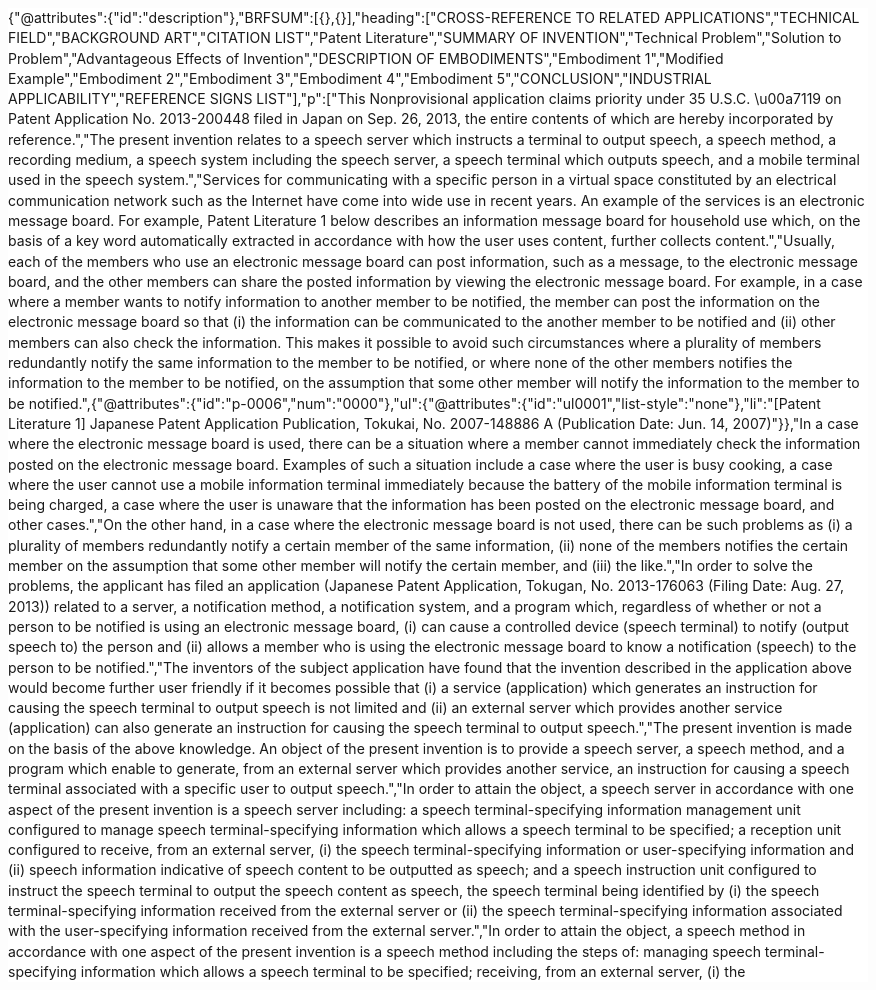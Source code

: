 {"@attributes":{"id":"description"},"BRFSUM":[{},{}],"heading":["CROSS-REFERENCE TO RELATED APPLICATIONS","TECHNICAL FIELD","BACKGROUND ART","CITATION LIST","Patent Literature","SUMMARY OF INVENTION","Technical Problem","Solution to Problem","Advantageous Effects of Invention","DESCRIPTION OF EMBODIMENTS","Embodiment 1","Modified Example","Embodiment 2","Embodiment 3","Embodiment 4","Embodiment 5","CONCLUSION","INDUSTRIAL APPLICABILITY","REFERENCE SIGNS LIST"],"p":["This Nonprovisional application claims priority under 35 U.S.C. \u00a7119 on Patent Application No. 2013-200448 filed in Japan on Sep. 26, 2013, the entire contents of which are hereby incorporated by reference.","The present invention relates to a speech server which instructs a terminal to output speech, a speech method, a recording medium, a speech system including the speech server, a speech terminal which outputs speech, and a mobile terminal used in the speech system.","Services for communicating with a specific person in a virtual space constituted by an electrical communication network such as the Internet have come into wide use in recent years. An example of the services is an electronic message board. For example, Patent Literature 1 below describes an information message board for household use which, on the basis of a key word automatically extracted in accordance with how the user uses content, further collects content.","Usually, each of the members who use an electronic message board can post information, such as a message, to the electronic message board, and the other members can share the posted information by viewing the electronic message board. For example, in a case where a member wants to notify information to another member to be notified, the member can post the information on the electronic message board so that (i) the information can be communicated to the another member to be notified and (ii) other members can also check the information. This makes it possible to avoid such circumstances where a plurality of members redundantly notify the same information to the member to be notified, or where none of the other members notifies the information to the member to be notified, on the assumption that some other member will notify the information to the member to be notified.",{"@attributes":{"id":"p-0006","num":"0000"},"ul":{"@attributes":{"id":"ul0001","list-style":"none"},"li":"[Patent Literature 1] Japanese Patent Application Publication, Tokukai, No. 2007-148886 A (Publication Date: Jun. 14, 2007)"}},"In a case where the electronic message board is used, there can be a situation where a member cannot immediately check the information posted on the electronic message board. Examples of such a situation include a case where the user is busy cooking, a case where the user cannot use a mobile information terminal immediately because the battery of the mobile information terminal is being charged, a case where the user is unaware that the information has been posted on the electronic message board, and other cases.","On the other hand, in a case where the electronic message board is not used, there can be such problems as (i) a plurality of members redundantly notify a certain member of the same information, (ii) none of the members notifies the certain member on the assumption that some other member will notify the certain member, and (iii) the like.","In order to solve the problems, the applicant has filed an application (Japanese Patent Application, Tokugan, No. 2013-176063 (Filing Date: Aug. 27, 2013)) related to a server, a notification method, a notification system, and a program which, regardless of whether or not a person to be notified is using an electronic message board, (i) can cause a controlled device (speech terminal) to notify (output speech to) the person and (ii) allows a member who is using the electronic message board to know a notification (speech) to the person to be notified.","The inventors of the subject application have found that the invention described in the application above would become further user friendly if it becomes possible that (i) a service (application) which generates an instruction for causing the speech terminal to output speech is not limited and (ii) an external server which provides another service (application) can also generate an instruction for causing the speech terminal to output speech.","The present invention is made on the basis of the above knowledge. An object of the present invention is to provide a speech server, a speech method, and a program which enable to generate, from an external server which provides another service, an instruction for causing a speech terminal associated with a specific user to output speech.","In order to attain the object, a speech server in accordance with one aspect of the present invention is a speech server including: a speech terminal-specifying information management unit configured to manage speech terminal-specifying information which allows a speech terminal to be specified; a reception unit configured to receive, from an external server, (i) the speech terminal-specifying information or user-specifying information and (ii) speech information indicative of speech content to be outputted as speech; and a speech instruction unit configured to instruct the speech terminal to output the speech content as speech, the speech terminal being identified by (i) the speech terminal-specifying information received from the external server or (ii) the speech terminal-specifying information associated with the user-specifying information received from the external server.","In order to attain the object, a speech method in accordance with one aspect of the present invention is a speech method including the steps of: managing speech terminal-specifying information which allows a speech terminal to be specified; receiving, from an external server, (i) the